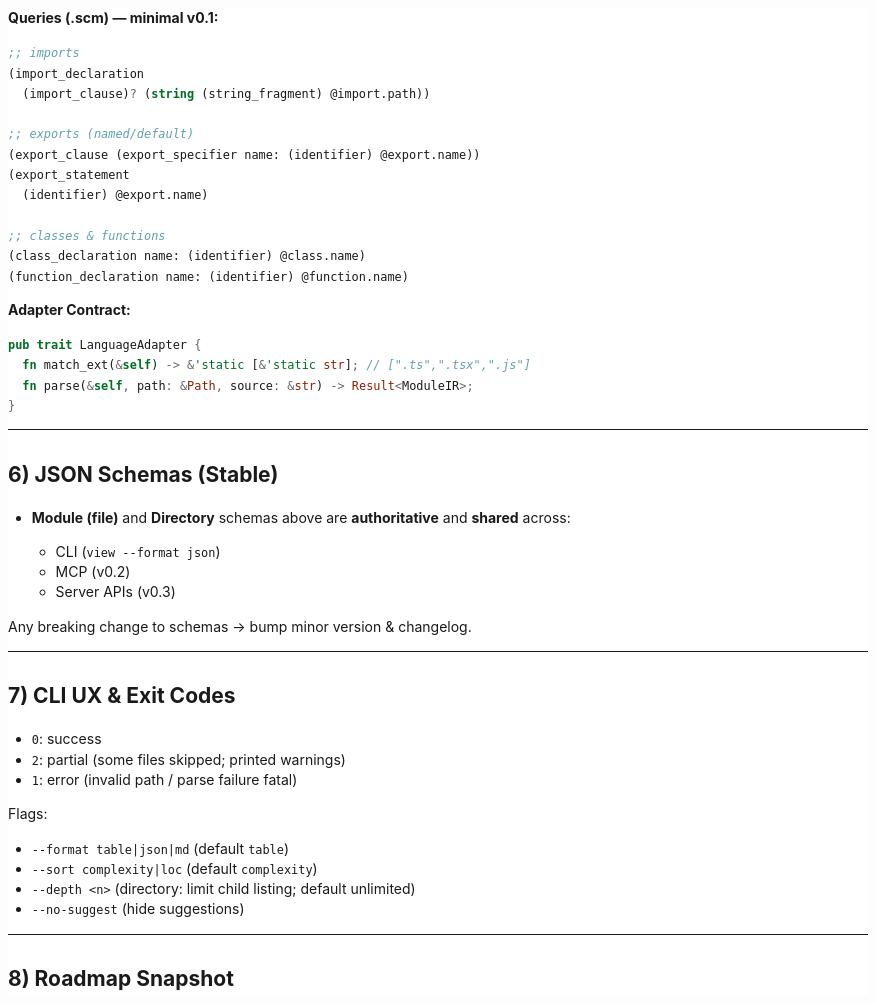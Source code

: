 **Queries (.scm) — minimal v0.1:**

```scheme
;; imports
(import_declaration
  (import_clause)? (string (string_fragment) @import.path))

;; exports (named/default)
(export_clause (export_specifier name: (identifier) @export.name))
(export_statement
  (identifier) @export.name)

;; classes & functions
(class_declaration name: (identifier) @class.name)
(function_declaration name: (identifier) @function.name)
```

**Adapter Contract:**

```rust
pub trait LanguageAdapter {
  fn match_ext(&self) -> &'static [&'static str]; // [".ts",".tsx",".js"]
  fn parse(&self, path: &Path, source: &str) -> Result<ModuleIR>;
}
```

---

## 6) JSON Schemas (Stable)

* **Module (file)** and **Directory** schemas above are **authoritative** and **shared** across:

  * CLI (`view --format json`)
  * MCP (v0.2)
  * Server APIs (v0.3)

Any breaking change to schemas → bump minor version & changelog.

---

## 7) CLI UX & Exit Codes

* `0`: success
* `2`: partial (some files skipped; printed warnings)
* `1`: error (invalid path / parse failure fatal)

Flags:

* `--format table|json|md` (default `table`)
* `--sort complexity|loc` (default `complexity`)
* `--depth <n>` (directory: limit child listing; default unlimited)
* `--no-suggest` (hide suggestions)

---

## 8) Roadmap Snapshot
